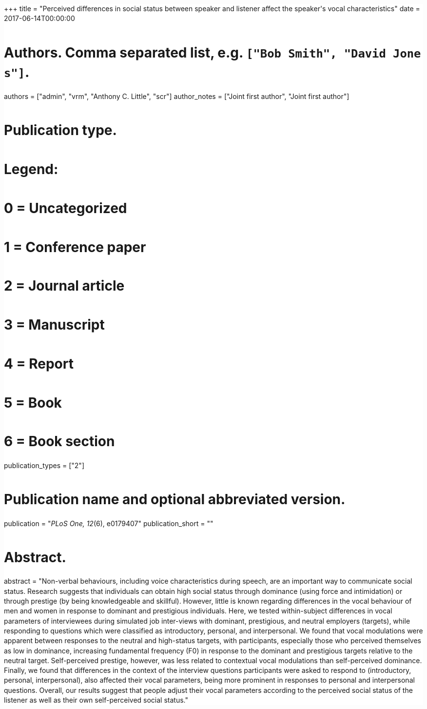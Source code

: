 +++
title = "Perceived differences in social status between speaker and listener affect the speaker's vocal characteristics"
date = 2017-06-14T00:00:00

# Authors. Comma separated list, e.g. `["Bob Smith", "David Jones"]`.
authors = ["admin", "vrm", "Anthony C. Little", "scr"]
author_notes = ["Joint first author", "Joint first author"]

# Publication type.
# Legend:
# 0 = Uncategorized
# 1 = Conference paper
# 2 = Journal article
# 3 = Manuscript
# 4 = Report
# 5 = Book
# 6 = Book section
publication_types = ["2"]

# Publication name and optional abbreviated version.
publication = "*PLoS One, 12*(6), e0179407"
publication_short = ""

# Abstract.
abstract = "Non-verbal behaviours, including voice characteristics during speech, are an important way to communicate social status. Research suggests that individuals can obtain high social status through dominance (using force and intimidation) or through prestige (by being knowledgeable and skillful). However, little is known regarding differences in the vocal behaviour of men and women in response to dominant and prestigious individuals. Here, we tested within-subject differences in vocal parameters of interviewees during simulated job inter-views with dominant, prestigious, and neutral employers (targets), while responding to questions which were classified as introductory, personal, and interpersonal. We found that vocal modulations were apparent between responses to the neutral and high-status targets, with participants, especially those who perceived themselves as low in dominance, increasing fundamental frequency (F0) in response to the dominant and prestigious targets relative to the neutral target. Self-perceived prestige, however, was less related to contextual vocal modulations than self-perceived dominance. Finally, we found that differences in the context of the interview questions participants were asked to respond to (introductory, personal, interpersonal), also affected their vocal parameters, being more prominent in responses to personal and interpersonal questions. Overall, our results suggest that people adjust their vocal parameters according to the perceived social status of the listener as well as their own self-perceived social status."
